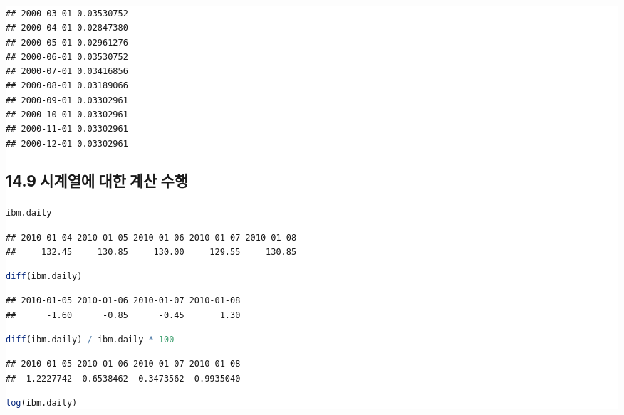    ## 2000-03-01 0.03530752
    ## 2000-04-01 0.02847380
    ## 2000-05-01 0.02961276
    ## 2000-06-01 0.03530752
    ## 2000-07-01 0.03416856
    ## 2000-08-01 0.03189066
    ## 2000-09-01 0.03302961
    ## 2000-10-01 0.03302961
    ## 2000-11-01 0.03302961
    ## 2000-12-01 0.03302961

## 14.9 시계열에 대한 계산 수행

``` r
ibm.daily
```

    ## 2010-01-04 2010-01-05 2010-01-06 2010-01-07 2010-01-08 
    ##     132.45     130.85     130.00     129.55     130.85

``` r
diff(ibm.daily)
```

    ## 2010-01-05 2010-01-06 2010-01-07 2010-01-08 
    ##      -1.60      -0.85      -0.45       1.30

``` r
diff(ibm.daily) / ibm.daily * 100
```

    ## 2010-01-05 2010-01-06 2010-01-07 2010-01-08 
    ## -1.2227742 -0.6538462 -0.3473562  0.9935040

``` r
log(ibm.daily)
```

